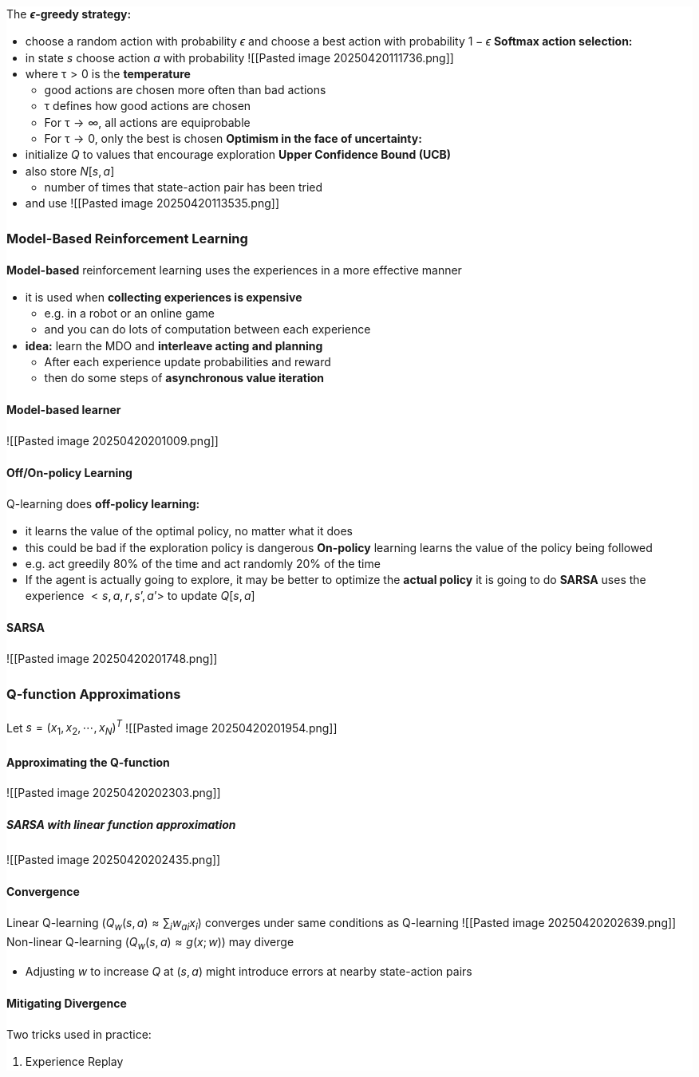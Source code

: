 The **$\epsilon$-greedy strategy:**
* choose a random action with probability $\epsilon$ and choose a best action with probability $1-\epsilon$
**Softmax action selection:**
* in state $s$ choose action $a$ with probability
![[Pasted image 20250420111736.png]]
* where $\uptau > 0$ is the **temperature** 
	* good actions are chosen more often than bad actions
	* $\uptau$ defines how good actions are chosen
	* For $\uptau \to \infty$, all actions are equiprobable
	* For $\uptau \to 0$, only the best is chosen
**Optimism in the face of uncertainty:**
* initialize $Q$ to values that encourage exploration
**Upper Confidence Bound (UCB)**
* also store $N[s, a]$
	* number of times that state-action pair has been tried
* and use
![[Pasted image 20250420113535.png]]
### Model-Based Reinforcement Learning
**Model-based** reinforcement learning uses the experiences in a more effective manner
* it is used when **collecting experiences is expensive**
	* e.g. in a robot or an online game
	* and you can do lots of computation between each experience
* **idea:** learn the MDO and **interleave acting and planning**
	* After each experience update probabilities and reward
	* then do some steps of **asynchronous value iteration**
#### Model-based learner
![[Pasted image 20250420201009.png]]
#### Off/On-policy Learning
Q-learning does **off-policy learning:**
* it learns the value of the optimal policy, no matter what it does
* this could be bad if the exploration policy is dangerous
**On-policy** learning learns the value of the policy being followed
* e.g. act greedily 80% of the time and act randomly 20% of the time
* If the agent is actually going to explore, it may be better to optimize the **actual policy** it is going to do
**SARSA** uses the experience $<s,a,r,s’,a’>$ to update $Q[s,a]$
#### SARSA
![[Pasted image 20250420201748.png]]
### Q-function Approximations
Let $s=(x_1, x_2, \cdots, x_N)^T$
![[Pasted image 20250420201954.png]]
#### Approximating the Q-function
![[Pasted image 20250420202303.png]]
##### SARSA with linear function approximation
![[Pasted image 20250420202435.png]]
#### Convergence
Linear Q-learning $(Q_w(s,a) \approx \sum_iw_{ai}x_i)$ converges under same conditions as Q-learning
![[Pasted image 20250420202639.png]]
Non-linear Q-learning $(Q_w(s,a) \approx g(x;w))$ may diverge
* Adjusting $w$ to increase $Q$ at $(s,a)$ might introduce errors at nearby state-action pairs
#### Mitigating Divergence
Two tricks used in practice:
1. Experience Replay